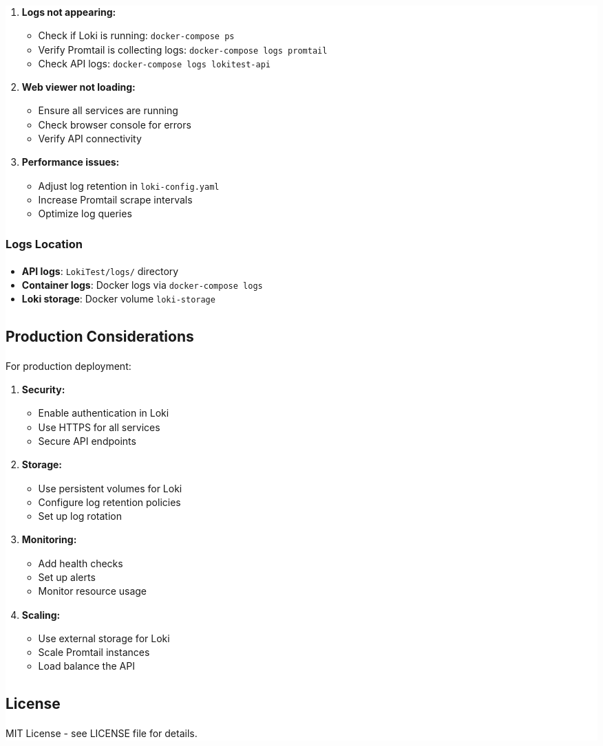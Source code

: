 1. **Logs not appearing:**
   - Check if Loki is running: `docker-compose ps`
   - Verify Promtail is collecting logs: `docker-compose logs promtail`
   - Check API logs: `docker-compose logs lokitest-api`

2. **Web viewer not loading:**
   - Ensure all services are running
   - Check browser console for errors
   - Verify API connectivity

3. **Performance issues:**
   - Adjust log retention in `loki-config.yaml`
   - Increase Promtail scrape intervals
   - Optimize log queries

### Logs Location

- **API logs**: `LokiTest/logs/` directory
- **Container logs**: Docker logs via `docker-compose logs`
- **Loki storage**: Docker volume `loki-storage`

## Production Considerations

For production deployment:

1. **Security:**
   - Enable authentication in Loki
   - Use HTTPS for all services
   - Secure API endpoints

2. **Storage:**
   - Use persistent volumes for Loki
   - Configure log retention policies
   - Set up log rotation

3. **Monitoring:**
   - Add health checks
   - Set up alerts
   - Monitor resource usage

4. **Scaling:**
   - Use external storage for Loki
   - Scale Promtail instances
   - Load balance the API

## License

MIT License - see LICENSE file for details.
